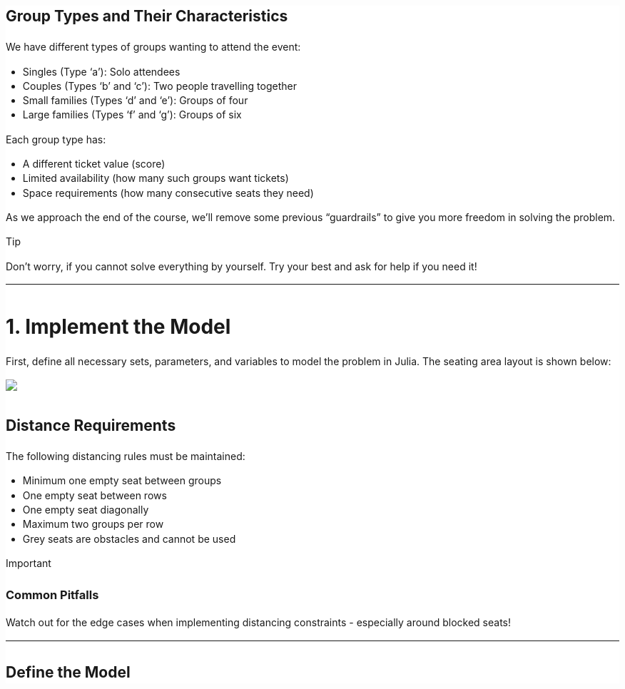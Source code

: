 ## Group Types and Their Characteristics

We have different types of groups wanting to attend the event:

- Singles (Type ‘a’): Solo attendees
- Couples (Types ‘b’ and ‘c’): Two people travelling together
- Small families (Types ‘d’ and ‘e’): Groups of four
- Large families (Types ‘f’ and ‘g’): Groups of six

Each group type has:

- A different ticket value (score)
- Limited availability (how many such groups want tickets)
- Space requirements (how many consecutive seats they need)

As we approach the end of the course, we’ll remove some previous
“guardrails” to give you more freedom in solving the problem.

> [!TIP]
>
> Don’t worry, if you cannot solve everything by yourself. Try your best
> and ask for help if you need it!

------------------------------------------------------------------------

# 1. Implement the Model

First, define all necessary sets, parameters, and variables to model the
problem in Julia. The seating area layout is shown below:

![](https://images.byndsim.com/ao/ao_arena-empty_exercise.svg)

## Distance Requirements

The following distancing rules must be maintained:

- Minimum one empty seat between groups
- One empty seat between rows
- One empty seat diagonally
- Maximum two groups per row
- Grey seats are obstacles and cannot be used

> [!IMPORTANT]
>
> ### Common Pitfalls
>
> Watch out for the edge cases when implementing distancing
> constraints - especially around blocked seats!

------------------------------------------------------------------------

## Define the Model
